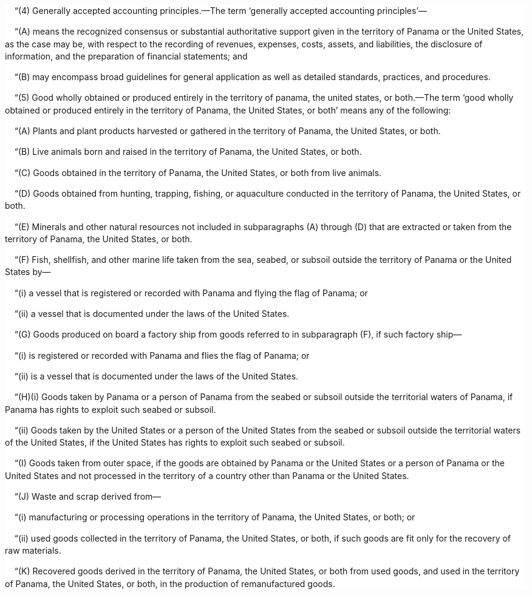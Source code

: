     “(4) Generally accepted accounting principles.—The term ‘generally accepted accounting principles’—

    “(A) means the recognized consensus or substantial authoritative support given in the territory of Panama or the United States, as the case may be, with respect to the recording of revenues, expenses, costs, assets, and liabilities, the disclosure of information, and the preparation of financial statements; and

    “(B) may encompass broad guidelines for general application as well as detailed standards, practices, and procedures.

    “(5) Good wholly obtained or produced entirely in the territory of panama, the united states, or both.—The term ‘good wholly obtained or produced entirely in the territory of Panama, the United States, or both’ means any of the following:

    “(A) Plants and plant products harvested or gathered in the territory of Panama, the United States, or both.

    “(B) Live animals born and raised in the territory of Panama, the United States, or both.

    “(C) Goods obtained in the territory of Panama, the United States, or both from live animals.

    “(D) Goods obtained from hunting, trapping, fishing, or aquaculture conducted in the territory of Panama, the United States, or both.

    “(E) Minerals and other natural resources not included in subparagraphs (A) through (D) that are extracted or taken from the territory of Panama, the United States, or both.

    “(F) Fish, shellfish, and other marine life taken from the sea, seabed, or subsoil outside the territory of Panama or the United States by—

    “(i) a vessel that is registered or recorded with Panama and flying the flag of Panama; or

    “(ii) a vessel that is documented under the laws of the United States.

    “(G) Goods produced on board a factory ship from goods referred to in subparagraph (F), if such factory ship—

    “(i) is registered or recorded with Panama and flies the flag of Panama; or

    “(ii) is a vessel that is documented under the laws of the United States.

    “(H)(i) Goods taken by Panama or a person of Panama from the seabed or subsoil outside the territorial waters of Panama, if Panama has rights to exploit such seabed or subsoil.

    “(ii) Goods taken by the United States or a person of the United States from the seabed or subsoil outside the territorial waters of the United States, if the United States has rights to exploit such seabed or subsoil.

    “(I) Goods taken from outer space, if the goods are obtained by Panama or the United States or a person of Panama or the United States and not processed in the territory of a country other than Panama or the United States.

    “(J) Waste and scrap derived from—

    “(i) manufacturing or processing operations in the territory of Panama, the United States, or both; or

    “(ii) used goods collected in the territory of Panama, the United States, or both, if such goods are fit only for the recovery of raw materials.

    “(K) Recovered goods derived in the territory of Panama, the United States, or both from used goods, and used in the territory of Panama, the United States, or both, in the production of remanufactured goods.
